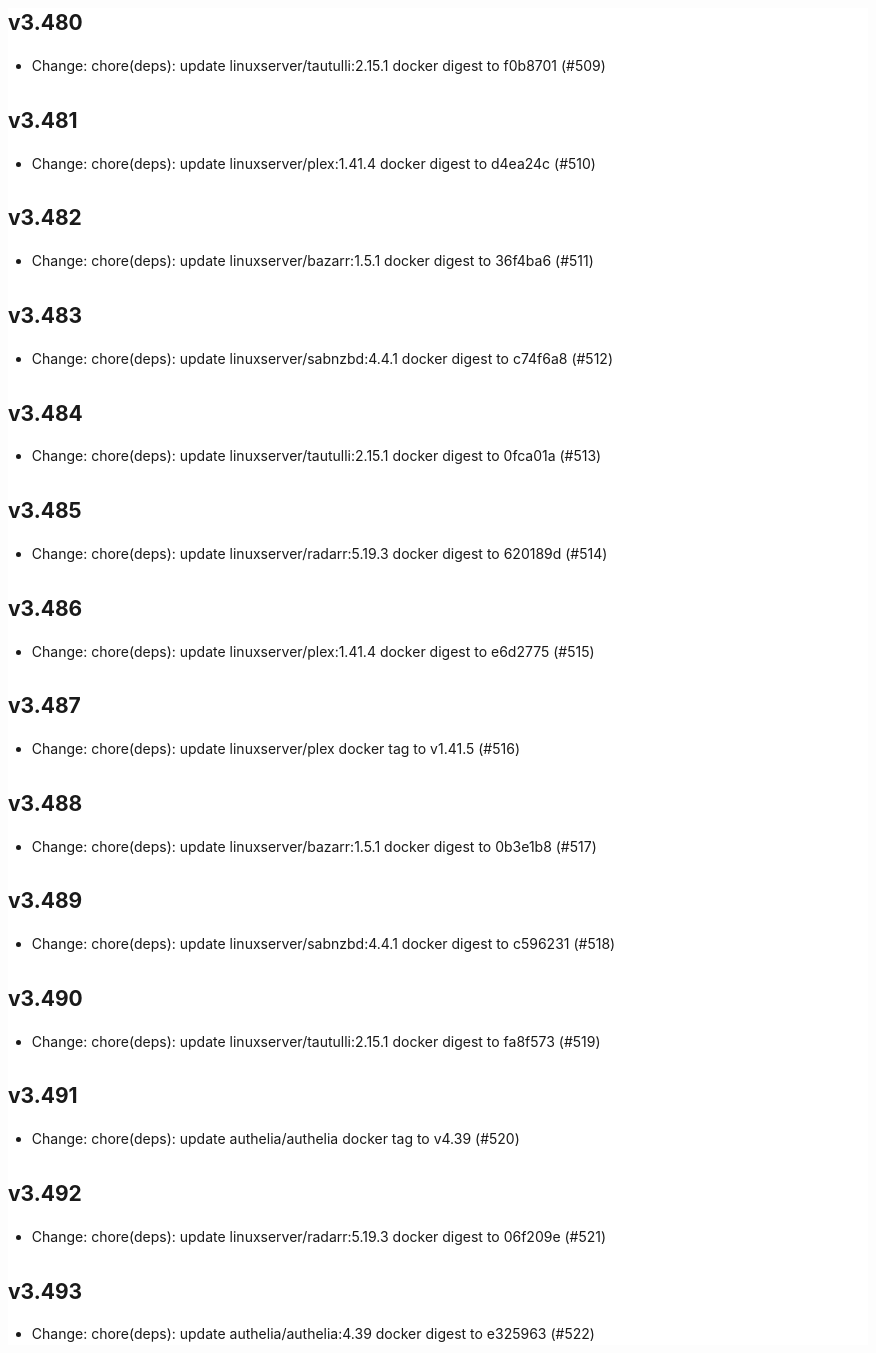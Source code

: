 ## v3.480
- Change: chore(deps): update linuxserver/tautulli:2.15.1 docker digest to f0b8701 (#509)

## v3.481
- Change: chore(deps): update linuxserver/plex:1.41.4 docker digest to d4ea24c (#510)

## v3.482
- Change: chore(deps): update linuxserver/bazarr:1.5.1 docker digest to 36f4ba6 (#511)

## v3.483
- Change: chore(deps): update linuxserver/sabnzbd:4.4.1 docker digest to c74f6a8 (#512)

## v3.484
- Change: chore(deps): update linuxserver/tautulli:2.15.1 docker digest to 0fca01a (#513)

## v3.485
- Change: chore(deps): update linuxserver/radarr:5.19.3 docker digest to 620189d (#514)

## v3.486
- Change: chore(deps): update linuxserver/plex:1.41.4 docker digest to e6d2775 (#515)

## v3.487
- Change: chore(deps): update linuxserver/plex docker tag to v1.41.5 (#516)

## v3.488
- Change: chore(deps): update linuxserver/bazarr:1.5.1 docker digest to 0b3e1b8 (#517)

## v3.489
- Change: chore(deps): update linuxserver/sabnzbd:4.4.1 docker digest to c596231 (#518)

## v3.490
- Change: chore(deps): update linuxserver/tautulli:2.15.1 docker digest to fa8f573 (#519)

## v3.491
- Change: chore(deps): update authelia/authelia docker tag to v4.39 (#520)

## v3.492
- Change: chore(deps): update linuxserver/radarr:5.19.3 docker digest to 06f209e (#521)

## v3.493
- Change: chore(deps): update authelia/authelia:4.39 docker digest to e325963 (#522)
